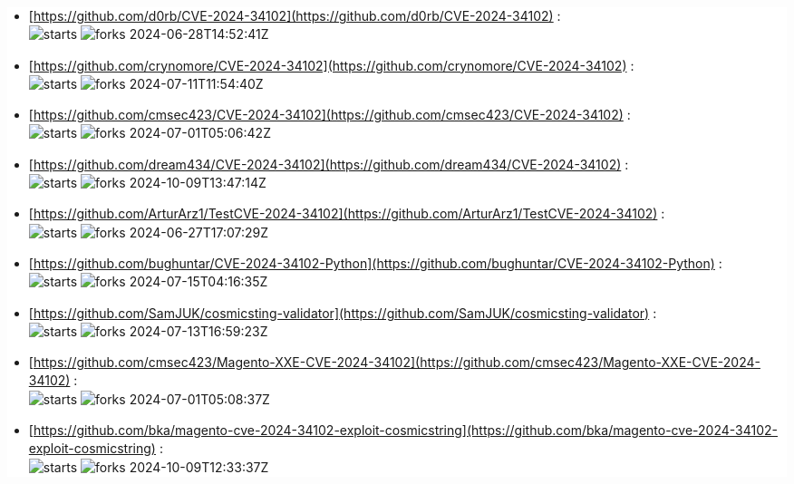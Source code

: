 - [https://github.com/d0rb/CVE-2024-34102](https://github.com/d0rb/CVE-2024-34102) :  
![starts](https://img.shields.io/github/stars/d0rb/CVE-2024-34102.svg) 
![forks](https://img.shields.io/github/forks/d0rb/CVE-2024-34102.svg) 
2024-06-28T14:52:41Z

- [https://github.com/crynomore/CVE-2024-34102](https://github.com/crynomore/CVE-2024-34102) :  
![starts](https://img.shields.io/github/stars/crynomore/CVE-2024-34102.svg) 
![forks](https://img.shields.io/github/forks/crynomore/CVE-2024-34102.svg) 
2024-07-11T11:54:40Z

- [https://github.com/cmsec423/CVE-2024-34102](https://github.com/cmsec423/CVE-2024-34102) :  
![starts](https://img.shields.io/github/stars/cmsec423/CVE-2024-34102.svg) 
![forks](https://img.shields.io/github/forks/cmsec423/CVE-2024-34102.svg) 
2024-07-01T05:06:42Z

- [https://github.com/dream434/CVE-2024-34102](https://github.com/dream434/CVE-2024-34102) :  
![starts](https://img.shields.io/github/stars/dream434/CVE-2024-34102.svg) 
![forks](https://img.shields.io/github/forks/dream434/CVE-2024-34102.svg) 
2024-10-09T13:47:14Z

- [https://github.com/ArturArz1/TestCVE-2024-34102](https://github.com/ArturArz1/TestCVE-2024-34102) :  
![starts](https://img.shields.io/github/stars/ArturArz1/TestCVE-2024-34102.svg) 
![forks](https://img.shields.io/github/forks/ArturArz1/TestCVE-2024-34102.svg) 
2024-06-27T17:07:29Z

- [https://github.com/bughuntar/CVE-2024-34102-Python](https://github.com/bughuntar/CVE-2024-34102-Python) :  
![starts](https://img.shields.io/github/stars/bughuntar/CVE-2024-34102-Python.svg) 
![forks](https://img.shields.io/github/forks/bughuntar/CVE-2024-34102-Python.svg) 
2024-07-15T04:16:35Z

- [https://github.com/SamJUK/cosmicsting-validator](https://github.com/SamJUK/cosmicsting-validator) :  
![starts](https://img.shields.io/github/stars/SamJUK/cosmicsting-validator.svg) 
![forks](https://img.shields.io/github/forks/SamJUK/cosmicsting-validator.svg) 
2024-07-13T16:59:23Z

- [https://github.com/cmsec423/Magento-XXE-CVE-2024-34102](https://github.com/cmsec423/Magento-XXE-CVE-2024-34102) :  
![starts](https://img.shields.io/github/stars/cmsec423/Magento-XXE-CVE-2024-34102.svg) 
![forks](https://img.shields.io/github/forks/cmsec423/Magento-XXE-CVE-2024-34102.svg) 
2024-07-01T05:08:37Z

- [https://github.com/bka/magento-cve-2024-34102-exploit-cosmicstring](https://github.com/bka/magento-cve-2024-34102-exploit-cosmicstring) :  
![starts](https://img.shields.io/github/stars/bka/magento-cve-2024-34102-exploit-cosmicstring.svg) 
![forks](https://img.shields.io/github/forks/bka/magento-cve-2024-34102-exploit-cosmicstring.svg) 
2024-10-09T12:33:37Z
